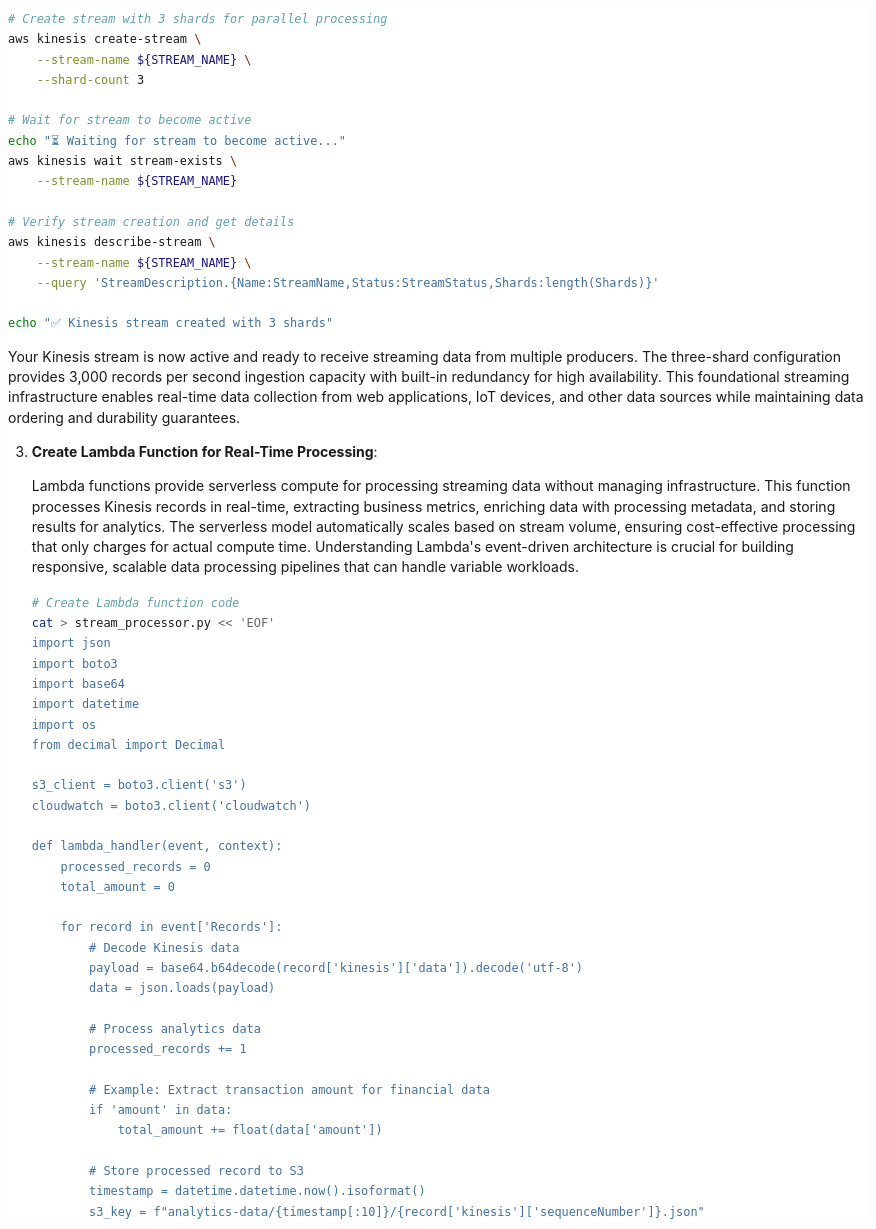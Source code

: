    ```bash
   # Create stream with 3 shards for parallel processing
   aws kinesis create-stream \
       --stream-name ${STREAM_NAME} \
       --shard-count 3
   
   # Wait for stream to become active
   echo "⏳ Waiting for stream to become active..."
   aws kinesis wait stream-exists \
       --stream-name ${STREAM_NAME}
   
   # Verify stream creation and get details
   aws kinesis describe-stream \
       --stream-name ${STREAM_NAME} \
       --query 'StreamDescription.{Name:StreamName,Status:StreamStatus,Shards:length(Shards)}'
   
   echo "✅ Kinesis stream created with 3 shards"
   ```

   Your Kinesis stream is now active and ready to receive streaming data from multiple producers. The three-shard configuration provides 3,000 records per second ingestion capacity with built-in redundancy for high availability. This foundational streaming infrastructure enables real-time data collection from web applications, IoT devices, and other data sources while maintaining data ordering and durability guarantees.

3. **Create Lambda Function for Real-Time Processing**:

   Lambda functions provide serverless compute for processing streaming data without managing infrastructure. This function processes Kinesis records in real-time, extracting business metrics, enriching data with processing metadata, and storing results for analytics. The serverless model automatically scales based on stream volume, ensuring cost-effective processing that only charges for actual compute time. Understanding Lambda's event-driven architecture is crucial for building responsive, scalable data processing pipelines that can handle variable workloads.

   ```bash
   # Create Lambda function code
   cat > stream_processor.py << 'EOF'
   import json
   import boto3
   import base64
   import datetime
   import os
   from decimal import Decimal
   
   s3_client = boto3.client('s3')
   cloudwatch = boto3.client('cloudwatch')
   
   def lambda_handler(event, context):
       processed_records = 0
       total_amount = 0
       
       for record in event['Records']:
           # Decode Kinesis data
           payload = base64.b64decode(record['kinesis']['data']).decode('utf-8')
           data = json.loads(payload)
           
           # Process analytics data
           processed_records += 1
           
           # Example: Extract transaction amount for financial data
           if 'amount' in data:
               total_amount += float(data['amount'])
           
           # Store processed record to S3
           timestamp = datetime.datetime.now().isoformat()
           s3_key = f"analytics-data/{timestamp[:10]}/{record['kinesis']['sequenceNumber']}.json"
   ```